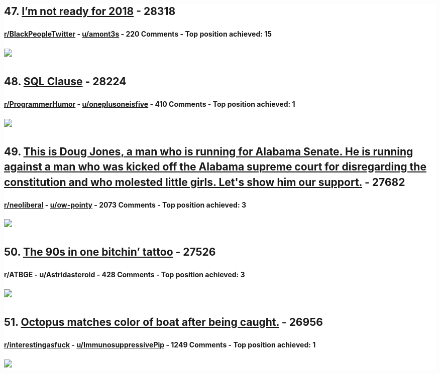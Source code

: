 ## 47. [I’m not ready for 2018](http://reddit.com/r/BlackPeopleTwitter/comments/7jbuuy/im_not_ready_for_2018/) - 28318
#### [r/BlackPeopleTwitter](http://reddit.com/r/BlackPeopleTwitter) - [u/amont3s](http://reddit.com/u/amont3s) - 220 Comments - Top position achieved: 15

<a href="https://i.imgur.com/0xVmfaN.jpg"><img src="https://b.thumbs.redditmedia.com/joVLgIWt8Mk9mEelL4dniEenUf5UFU3ctu6J7-PMdjI.jpg"></img></a>

## 48. [SQL Clause](http://reddit.com/r/ProgrammerHumor/comments/7j9jri/sql_clause/) - 28224
#### [r/ProgrammerHumor](http://reddit.com/r/ProgrammerHumor) - [u/oneplusoneisfive](http://reddit.com/u/oneplusoneisfive) - 410 Comments - Top position achieved: 1

<a href="https://i.redd.it/x6snxvaykg301.jpg"><img src="https://b.thumbs.redditmedia.com/yyBw3g0Clu4SV6RgVTkxVy3jsNI-UKCVejLAWk6mUxg.jpg"></img></a>

## 49. [This is Doug Jones, a man who is running for Alabama Senate. He is running against a man who was kicked off the Alabama supreme court for disregarding the constitution and who molested little girls. Let's show him our support.](http://reddit.com/r/neoliberal/comments/7janzc/this_is_doug_jones_a_man_who_is_running_for/) - 27682
#### [r/neoliberal](http://reddit.com/r/neoliberal) - [u/ow-pointy](http://reddit.com/u/ow-pointy) - 2073 Comments - Top position achieved: 3

<a href="https://imgur.com/jvruH20"><img src="https://b.thumbs.redditmedia.com/zY5GO4jFCAaCCT5wCL5IfL5_8bLT-xYPhkv0K-cEz6Q.jpg"></img></a>

## 50. [The 90s in one bitchin’ tattoo](http://reddit.com/r/ATBGE/comments/7jcvdh/the_90s_in_one_bitchin_tattoo/) - 27526
#### [r/ATBGE](http://reddit.com/r/ATBGE) - [u/Astridasteroid](http://reddit.com/u/Astridasteroid) - 428 Comments - Top position achieved: 3

<a href="https://i.redd.it/tobvd717dj301.jpg"><img src="https://a.thumbs.redditmedia.com/nDZ9_HPda4Sg7t8MMZV7WE9iGHvdHkUW9U2uVGIPuA0.jpg"></img></a>

## 51. [Octopus matches color of boat after being caught.](http://reddit.com/r/interestingasfuck/comments/7jey44/octopus_matches_color_of_boat_after_being_caught/) - 26956
#### [r/interestingasfuck](http://reddit.com/r/interestingasfuck) - [u/ImmunosuppressivePip](http://reddit.com/u/ImmunosuppressivePip) - 1249 Comments - Top position achieved: 1

<a href="https://i.imgur.com/QjGJSEz.gif"><img src="https://b.thumbs.redditmedia.com/zTZYPUiaayxA5m4kcWPxJMMv9DMih17LX6SuhfnDrmA.jpg"></img></a>
